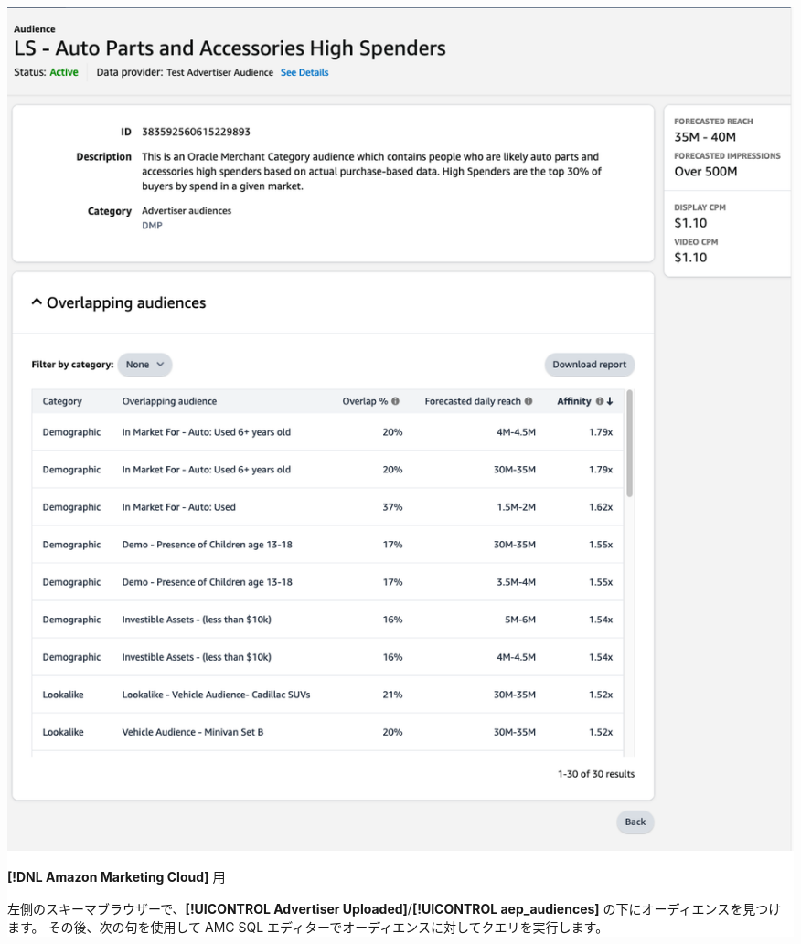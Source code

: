 ![Amazon DSP オーディエンス作成の検証](../../assets/catalog/advertising/amazon-ads/amazon_ads_image_3.png)

**[!DNL Amazon Marketing Cloud]** 用

左側のスキーマブラウザーで、**[!UICONTROL Advertiser Uploaded]**/**[!UICONTROL aep_audiences]** の下にオーディエンスを見つけます。 その後、次の句を使用して AMC SQL エディターでオーディエンスに対してクエリを実行します。

